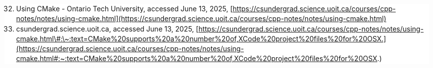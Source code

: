 32. Using CMake \- Ontario Tech University, accessed June 13, 2025, [https://csundergrad.science.uoit.ca/courses/cpp-notes/notes/using-cmake.html](https://csundergrad.science.uoit.ca/courses/cpp-notes/notes/using-cmake.html)  
33. csundergrad.science.uoit.ca, accessed June 13, 2025, [https://csundergrad.science.uoit.ca/courses/cpp-notes/notes/using-cmake.html\#:\~:text=CMake%20supports%20a%20number%20of,XCode%20project%20files%20for%20OSX.](https://csundergrad.science.uoit.ca/courses/cpp-notes/notes/using-cmake.html#:~:text=CMake%20supports%20a%20number%20of,XCode%20project%20files%20for%20OSX.)
